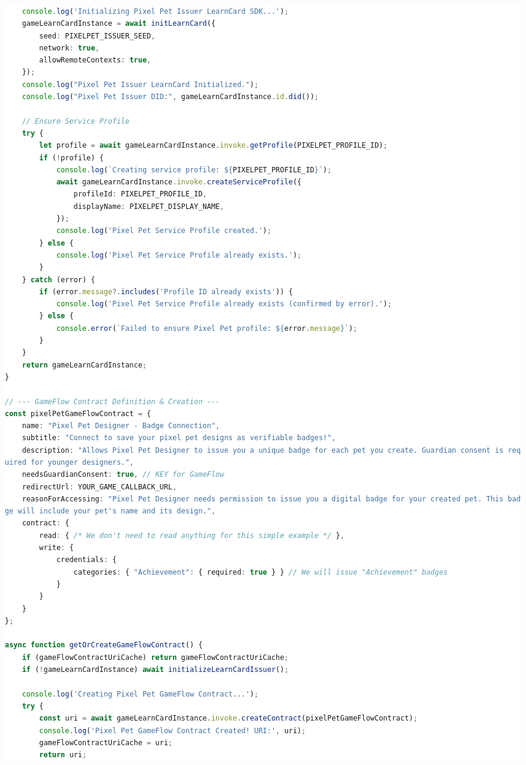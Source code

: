 ```typescript
    console.log('Initializing Pixel Pet Issuer LearnCard SDK...');
    gameLearnCardInstance = await initLearnCard({
        seed: PIXELPET_ISSUER_SEED,
        network: true,
        allowRemoteContexts: true,
    });
    console.log("Pixel Pet Issuer LearnCard Initialized.");
    console.log("Pixel Pet Issuer DID:", gameLearnCardInstance.id.did());

    // Ensure Service Profile
    try {
        let profile = await gameLearnCardInstance.invoke.getProfile(PIXELPET_PROFILE_ID);
        if (!profile) {
            console.log(`Creating service profile: ${PIXELPET_PROFILE_ID}`);
            await gameLearnCardInstance.invoke.createServiceProfile({
                profileId: PIXELPET_PROFILE_ID,
                displayName: PIXELPET_DISPLAY_NAME,
            });
            console.log('Pixel Pet Service Profile created.');
        } else {
            console.log('Pixel Pet Service Profile already exists.');
        }
    } catch (error) {
        if (error.message?.includes('Profile ID already exists')) {
            console.log('Pixel Pet Service Profile already exists (confirmed by error).');
        } else {
            console.error(`Failed to ensure Pixel Pet profile: ${error.message}`);
        }
    }
    return gameLearnCardInstance;
}

// --- GameFlow Contract Definition & Creation ---
const pixelPetGameFlowContract = {
    name: "Pixel Pet Designer - Badge Connection",
    subtitle: "Connect to save your pixel pet designs as verifiable badges!",
    description: "Allows Pixel Pet Designer to issue you a unique badge for each pet you create. Guardian consent is required for younger designers.",
    needsGuardianConsent: true, // KEY for GameFlow
    redirectUrl: YOUR_GAME_CALLBACK_URL,
    reasonForAccessing: "Pixel Pet Designer needs permission to issue you a digital badge for your created pet. This badge will include your pet's name and its design.",
    contract: {
        read: { /* We don't need to read anything for this simple example */ },
        write: {
            credentials: {
                categories: { "Achievement": { required: true } } // We will issue "Achievement" badges
            }
        }
    }
};

async function getOrCreateGameFlowContract() {
    if (gameFlowContractUriCache) return gameFlowContractUriCache;
    if (!gameLearnCardInstance) await initializeLearnCardIssuer();

    console.log('Creating Pixel Pet GameFlow Contract...');
    try {
        const uri = await gameLearnCardInstance.invoke.createContract(pixelPetGameFlowContract);
        console.log('Pixel Pet GameFlow Contract Created! URI:', uri);
        gameFlowContractUriCache = uri;
        return uri;
```